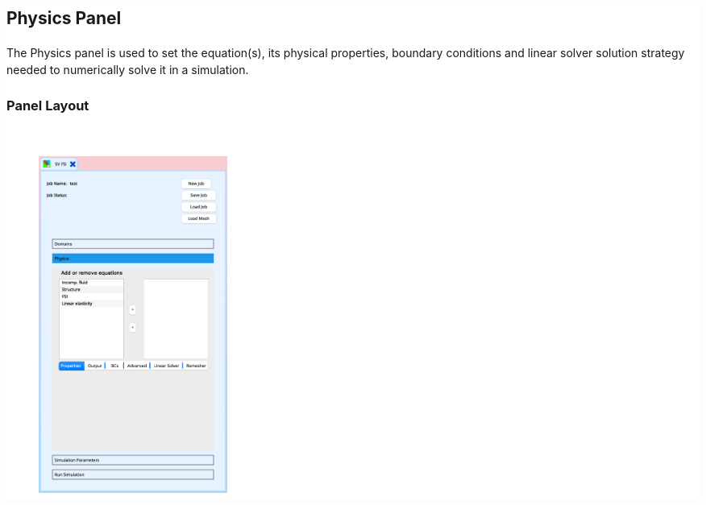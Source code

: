 



<h2 id="sv_fsi_tool_physics"> Physics Panel </h2> 
The Physics panel is used to set the equation(s), its physical properties, 
boundary conditions and linear solver solution strategy needed to numerically 
solve it in a simulation.

<h3> Panel Layout </h3> 

<br>
<figure>
  <img src="/documentation/svfsiplus/sv-fsi-tool/images/physics-panel.png" style="float: left; width: 30%; margin-right: 1%; margin-bottom: 0.5em;">
  <p style="clear: both;">